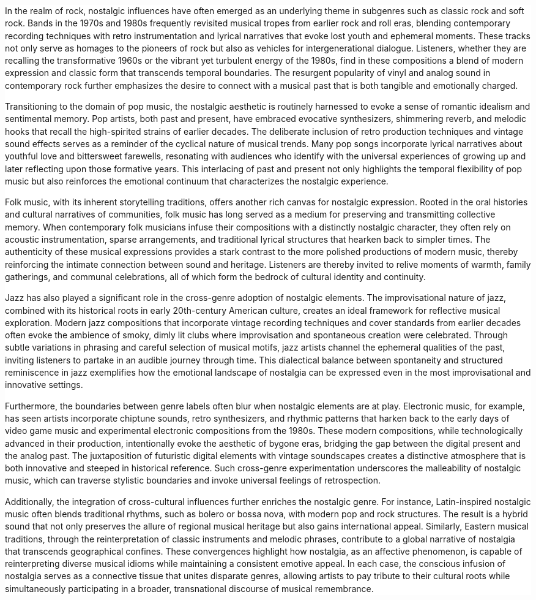 In the realm of rock, nostalgic influences have often emerged as an underlying theme in subgenres such as classic rock and soft rock. Bands in the 1970s and 1980s frequently revisited musical tropes from earlier rock and roll eras, blending contemporary recording techniques with retro instrumentation and lyrical narratives that evoke lost youth and ephemeral moments. These tracks not only serve as homages to the pioneers of rock but also as vehicles for intergenerational dialogue. Listeners, whether they are recalling the transformative 1960s or the vibrant yet turbulent energy of the 1980s, find in these compositions a blend of modern expression and classic form that transcends temporal boundaries. The resurgent popularity of vinyl and analog sound in contemporary rock further emphasizes the desire to connect with a musical past that is both tangible and emotionally charged.

Transitioning to the domain of pop music, the nostalgic aesthetic is routinely harnessed to evoke a sense of romantic idealism and sentimental memory. Pop artists, both past and present, have embraced evocative synthesizers, shimmering reverb, and melodic hooks that recall the high-spirited strains of earlier decades. The deliberate inclusion of retro production techniques and vintage sound effects serves as a reminder of the cyclical nature of musical trends. Many pop songs incorporate lyrical narratives about youthful love and bittersweet farewells, resonating with audiences who identify with the universal experiences of growing up and later reflecting upon those formative years. This interlacing of past and present not only highlights the temporal flexibility of pop music but also reinforces the emotional continuum that characterizes the nostalgic experience.

Folk music, with its inherent storytelling traditions, offers another rich canvas for nostalgic expression. Rooted in the oral histories and cultural narratives of communities, folk music has long served as a medium for preserving and transmitting collective memory. When contemporary folk musicians infuse their compositions with a distinctly nostalgic character, they often rely on acoustic instrumentation, sparse arrangements, and traditional lyrical structures that hearken back to simpler times. The authenticity of these musical expressions provides a stark contrast to the more polished productions of modern music, thereby reinforcing the intimate connection between sound and heritage. Listeners are thereby invited to relive moments of warmth, family gatherings, and communal celebrations, all of which form the bedrock of cultural identity and continuity.

Jazz has also played a significant role in the cross-genre adoption of nostalgic elements. The improvisational nature of jazz, combined with its historical roots in early 20th-century American culture, creates an ideal framework for reflective musical exploration. Modern jazz compositions that incorporate vintage recording techniques and cover standards from earlier decades often evoke the ambience of smoky, dimly lit clubs where improvisation and spontaneous creation were celebrated. Through subtle variations in phrasing and careful selection of musical motifs, jazz artists channel the ephemeral qualities of the past, inviting listeners to partake in an audible journey through time. This dialectical balance between spontaneity and structured reminiscence in jazz exemplifies how the emotional landscape of nostalgia can be expressed even in the most improvisational and innovative settings.

Furthermore, the boundaries between genre labels often blur when nostalgic elements are at play. Electronic music, for example, has seen artists incorporate chiptune sounds, retro synthesizers, and rhythmic patterns that harken back to the early days of video game music and experimental electronic compositions from the 1980s. These modern compositions, while technologically advanced in their production, intentionally evoke the aesthetic of bygone eras, bridging the gap between the digital present and the analog past. The juxtaposition of futuristic digital elements with vintage soundscapes creates a distinctive atmosphere that is both innovative and steeped in historical reference. Such cross-genre experimentation underscores the malleability of nostalgic music, which can traverse stylistic boundaries and invoke universal feelings of retrospection.

Additionally, the integration of cross-cultural influences further enriches the nostalgic genre. For instance, Latin-inspired nostalgic music often blends traditional rhythms, such as bolero or bossa nova, with modern pop and rock structures. The result is a hybrid sound that not only preserves the allure of regional musical heritage but also gains international appeal. Similarly, Eastern musical traditions, through the reinterpretation of classic instruments and melodic phrases, contribute to a global narrative of nostalgia that transcends geographical confines. These convergences highlight how nostalgia, as an affective phenomenon, is capable of reinterpreting diverse musical idioms while maintaining a consistent emotive appeal. In each case, the conscious infusion of nostalgia serves as a connective tissue that unites disparate genres, allowing artists to pay tribute to their cultural roots while simultaneously participating in a broader, transnational discourse of musical remembrance.
